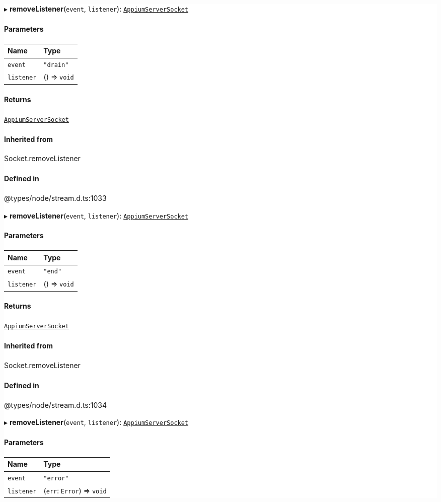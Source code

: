 ▸ **removeListener**(`event`, `listener`): [`AppiumServerSocket`](appium_types.AppiumServerSocket.md)

#### Parameters

| Name | Type |
| :------ | :------ |
| `event` | ``"drain"`` |
| `listener` | () => `void` |

#### Returns

[`AppiumServerSocket`](appium_types.AppiumServerSocket.md)

#### Inherited from

Socket.removeListener

#### Defined in

@types/node/stream.d.ts:1033

▸ **removeListener**(`event`, `listener`): [`AppiumServerSocket`](appium_types.AppiumServerSocket.md)

#### Parameters

| Name | Type |
| :------ | :------ |
| `event` | ``"end"`` |
| `listener` | () => `void` |

#### Returns

[`AppiumServerSocket`](appium_types.AppiumServerSocket.md)

#### Inherited from

Socket.removeListener

#### Defined in

@types/node/stream.d.ts:1034

▸ **removeListener**(`event`, `listener`): [`AppiumServerSocket`](appium_types.AppiumServerSocket.md)

#### Parameters

| Name | Type |
| :------ | :------ |
| `event` | ``"error"`` |
| `listener` | (`err`: `Error`) => `void` |

